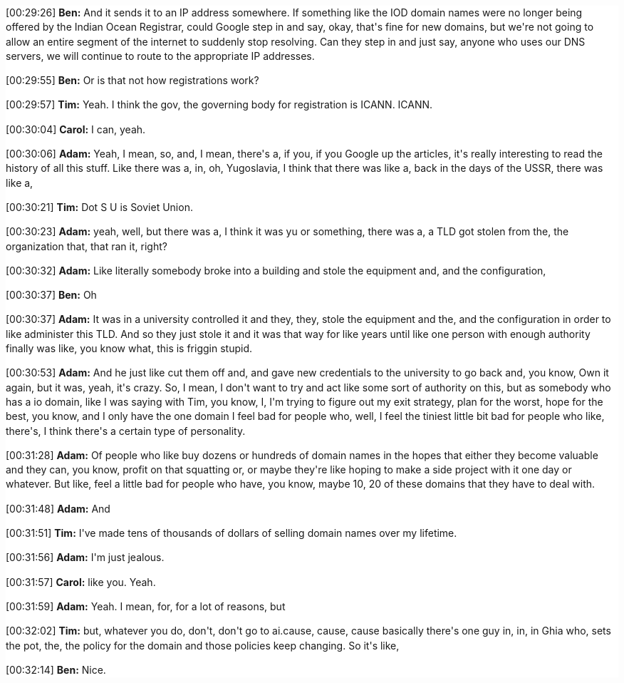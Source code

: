 [00:29:26] **Ben:** And it sends it to an IP address somewhere. If something like the IOD domain names were no longer being offered by the Indian Ocean Registrar, could Google step in and say, okay, that's fine for new domains, but we're not going to allow an entire segment of the internet to suddenly stop resolving. Can they step in and just say, anyone who uses our DNS servers, we will continue to route to the appropriate IP addresses.

[00:29:55] **Ben:** Or is that not how registrations work?

[00:29:57] **Tim:** Yeah. I think the gov, the governing body for registration is ICANN. ICANN.

[00:30:04] **Carol:** I can, yeah.

[00:30:06] **Adam:** Yeah, I mean, so, and, I mean, there's a, if you, if you Google up the articles, it's really interesting to read the history of all this stuff. Like there was a, in, oh, Yugoslavia, I think that there was like a, back in the days of the USSR, there was like a,

[00:30:21] **Tim:** Dot S U is Soviet Union.

[00:30:23] **Adam:** yeah, well, but there was a, I think it was yu or something, there was a, a TLD got stolen from the, the organization that, that ran it, right?

[00:30:32] **Adam:** Like literally somebody broke into a building and stole the equipment and, and the configuration,

[00:30:37] **Ben:** Oh

[00:30:37] **Adam:** It was in a university controlled it and they, they, stole the equipment and the, and the configuration in order to like administer this TLD. And so they just stole it and it was that way for like years until like one person with enough authority finally was like, you know what, this is friggin stupid.

[00:30:53] **Adam:** And he just like cut them off and, and gave new credentials to the university to go back and, you know, Own it again, but it was, yeah, it's crazy. So, I mean, I don't want to try and act like some sort of authority on this, but as somebody who has a io domain, like I was saying with Tim, you know, I, I'm trying to figure out my exit strategy, plan for the worst, hope for the best, you know, and I only have the one domain I feel bad for people who, well, I feel the tiniest little bit bad for people who like, there's, I think there's a certain type of personality.

[00:31:28] **Adam:** Of people who like buy dozens or hundreds of domain names in the hopes that either they become valuable and they can, you know, profit on that squatting or, or maybe they're like hoping to make a side project with it one day or whatever. But like, feel a little bad for people who have, you know, maybe 10, 20 of these domains that they have to deal with.

[00:31:48] **Adam:** And

[00:31:51] **Tim:** I've made tens of thousands of dollars of selling domain names over my lifetime.

[00:31:56] **Adam:** I'm just jealous.

[00:31:57] **Carol:** like you. Yeah.

[00:31:59] **Adam:** Yeah. I mean, for, for a lot of reasons, but

[00:32:02] **Tim:** but, whatever you do, don't, don't go to ai.cause, cause, cause basically there's one guy in, in, in Ghia who, sets the pot, the, the policy for the domain and those policies keep changing. So it's like,

[00:32:14] **Ben:** Nice.


[working-code]: https://workingcode.dev/
[working-code-discord]: https://workingcode.dev/discord/
[working-code-instagram]: https://www.instagram.com/workingcodepod/
[working-code-patreon]: https://www.patreon.com/workingcodepod
[working-code-twitter]: https://twitter.com/WorkingCodePod
[github]: https://github.com/WorkingCodePod/workingcode/blob/main/src/episodes/199-is-io-out.md